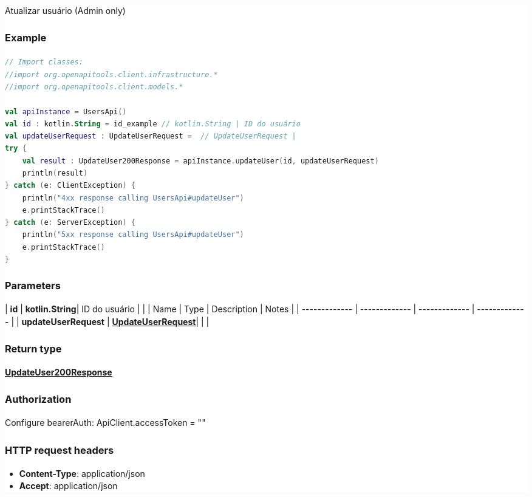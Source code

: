 Atualizar usuário (Admin only)

### Example
```kotlin
// Import classes:
//import org.openapitools.client.infrastructure.*
//import org.openapitools.client.models.*

val apiInstance = UsersApi()
val id : kotlin.String = id_example // kotlin.String | ID do usuário
val updateUserRequest : UpdateUserRequest =  // UpdateUserRequest | 
try {
    val result : UpdateUser200Response = apiInstance.updateUser(id, updateUserRequest)
    println(result)
} catch (e: ClientException) {
    println("4xx response calling UsersApi#updateUser")
    e.printStackTrace()
} catch (e: ServerException) {
    println("5xx response calling UsersApi#updateUser")
    e.printStackTrace()
}
```

### Parameters
| **id** | **kotlin.String**| ID do usuário | |
| Name | Type | Description  | Notes |
| ------------- | ------------- | ------------- | ------------- |
| **updateUserRequest** | [**UpdateUserRequest**](UpdateUserRequest.md)|  | |

### Return type

[**UpdateUser200Response**](UpdateUser200Response.md)

### Authorization


Configure bearerAuth:
    ApiClient.accessToken = ""

### HTTP request headers

 - **Content-Type**: application/json
 - **Accept**: application/json

